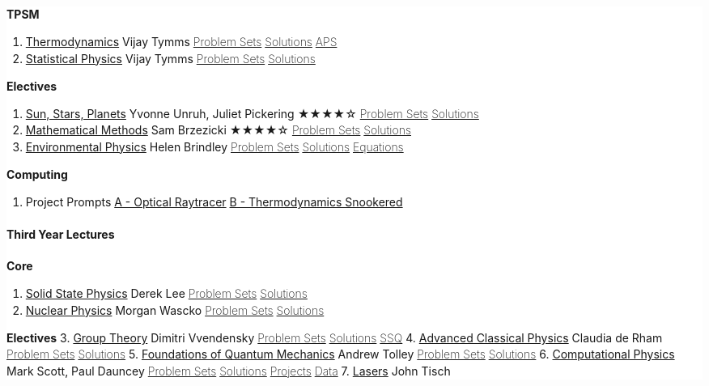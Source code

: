 **TPSM**
1. [Thermodynamics](/assets/pdf/notes/imperial/thermodynamics.pdf) Vijay Tymms
    <b style="font-weight:200;">[<i class="fas fa-puzzle-piece fa-sm"></i> Problem Sets](/assets/pdf/notes/imperial/thermodynamics_PS_sol.pdf) [<i class="fas fa-check-double fa-sm"></i> Solutions](/assets/pdf/notes/imperial/thermodynamics_PS_sol.pdf) [<i class="fas fa-vials fa-sm"></i> APS](/assets/pdf/notes/imperial/thermodynamics_APS_sol.pdf)</b>
2. [Statistical Physics](/assets/pdf/notes/imperial/statistical_physics.pdf) Vijay Tymms
    <b style="font-weight:200;">[<i class="fas fa-puzzle-piece fa-sm"></i> Problem Sets](/assets/pdf/notes/imperial/statistical_physics_PS.pdf) [<i class="fas fa-check-double fa-sm"></i> Solutions](/assets/pdf/notes/imperial)</b>


**Electives**
1. [Sun, Stars, Planets](/assets/pdf/notes/imperial/sun_stars_planets.pdf) Yvonne Unruh, Juliet Pickering ★★★★☆
    <b style="font-weight:200;">[<i class="fas fa-puzzle-piece fa-sm"></i> Problem Sets](/assets/pdf/notes/imperial) [<i class="fas fa-check-double fa-sm"></i> Solutions](/assets/pdf/notes/imperial)</b>
2. [Mathematical Methods](/assets/pdf/notes/imperial/maths_methods.pdf) Sam Brzezicki ★★★★☆
    <b style="font-weight:200;">[<i class="fas fa-puzzle-piece fa-sm"></i> Problem Sets](/assets/pdf/notes/imperial) [<i class="fas fa-check-double fa-sm"></i> Solutions](/assets/pdf/notes/imperial)</b>
3. [Environmental Physics](/assets/pdf/notes/imperial/environmental_physics.pdf) Helen Brindley
    <b style="font-weight:200;">[<i class="fas fa-puzzle-piece fa-sm"></i> Problem Sets](/assets/pdf/notes/imperial/environmental_physics_PS.pdf) [<i class="fas fa-check-double fa-sm"></i> Solutions](/assets/pdf/notes/imperial/environmental_physics_PS_sol.pdf) [Equations](/assets/pdf/notes/imperial/environmental_physics_equations.pdf)</b>

**Computing**
1. Project Prompts [<i class="fas fa-file-invoice"></i> A - Optical Raytracer](/assets/pdf/notes/imperial/year-2_computing_optical_raytracer.pdf) [<i class="fas fa-file-invoice"></i> B - Thermodynamics Snookered](/assets/pdf/notes/imperial/year-2_computing_thermodynamics_snookered.pdf)

#### Third Year Lectures

**Core**
1. [Solid State Physics](/assets/pdf/notes/imperial/solid_state_physics.pdf) Derek Lee
    <b style="font-weight:200;">[<i class="fas fa-puzzle-piece fa-sm"></i> Problem Sets](/assets/pdf/notes/imperial/solid_state_physics_PS.pdf) [<i class="fas fa-check-double fa-sm"></i> Solutions](/assets/pdf/notes/imperial/solid_state_physics_PS_sol.pdf)</b>
2. [Nuclear Physics](/assets/pdf/notes/imperial) Morgan Wascko
    <b style="font-weight:200;">[<i class="fas fa-puzzle-piece fa-sm"></i> Problem Sets](/assets/pdf/notes/imperial) [<i class="fas fa-check-double fa-sm"></i> Solutions](/assets/pdf/notes/imperial)</b>

**Electives**
3. [Group Theory](/assets/pdf/notes/imperial/group_theory.pdf) Dimitri Vvendensky
    <b style="font-weight:200;">[<i class="fas fa-puzzle-piece fa-sm"></i> Problem Sets](/assets/pdf/notes/imperial/group_theory_PS.pdf) [<i class="fas fa-check-double fa-sm"></i> Solutions](/assets/pdf/notes/imperial/group_theory_SSQ.pdf) [SSQ](/assets/pdf/notes/imperial/group_theory_SSQ.pdf)</b>
4. [Advanced Classical Physics](/assets/pdf/notes/imperial/advanced_classical_physics.pdf) Claudia de Rham
    <b style="font-weight:200;">[<i class="fas fa-puzzle-piece fa-sm"></i> Problem Sets](/assets/pdf/notes/imperial/advanced_classical_physics_PS.pdf) [<i class="fas fa-check-double fa-sm"></i> Solutions](/assets/pdf/notes/imperial)</b>
5. [Foundations of Quantum Mechanics](/assets/pdf/notes/imperial/foundations_quantum_mechanics.pdf) Andrew Tolley
    <b style="font-weight:200;">[<i class="fas fa-puzzle-piece fa-sm"></i> Problem Sets](/assets/pdf/notes/imperial) [<i class="fas fa-check-double fa-sm"></i> Solutions](/assets/pdf/notes/imperial/f)</b>
6. [Computational Physics](/assets/pdf/notes/imperial/computational_physics.pdf) Mark Scott, Paul Dauncey
    <b style="font-weight:200;">[<i class="fas fa-puzzle-piece fa-sm"></i> Problem Sets](/assets/pdf/notes/imperial/computational_physics_PS.pdf) [<i class="fas fa-check-double fa-sm"></i> Solutions](/assets/pdf/notes/imperial/computational_physics_PS_sol.pdf) [Projects](/assets/pdf/notes/imperial/computational_physics_projects.pdf) [Data](/assets/pdf/notes/imperial/computational_physics_projects_data.txt)</b>
7. [Lasers](/assets/pdf/notes/imperial/lasers.pdf) John Tisch